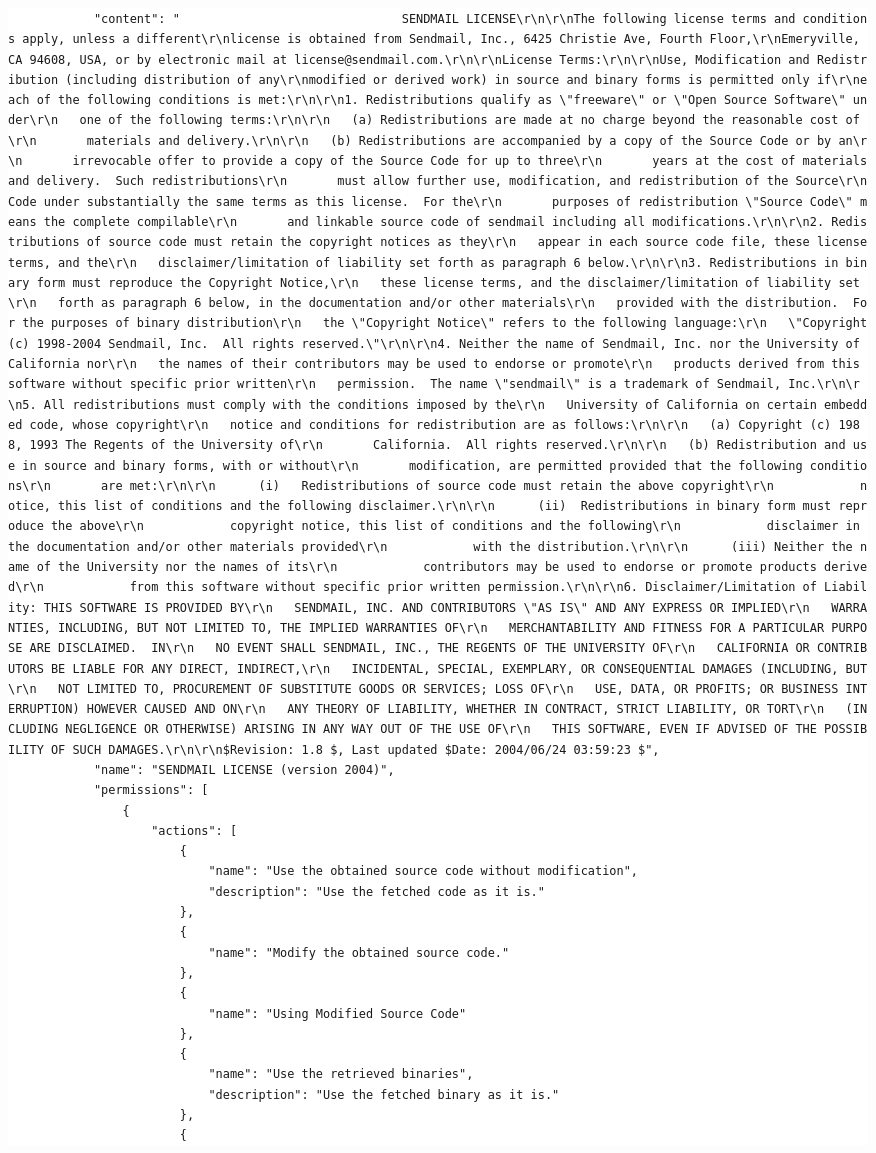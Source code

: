                 "content": "                               SENDMAIL LICENSE\r\n\r\nThe following license terms and conditions apply, unless a different\r\nlicense is obtained from Sendmail, Inc., 6425 Christie Ave, Fourth Floor,\r\nEmeryville, CA 94608, USA, or by electronic mail at license@sendmail.com.\r\n\r\nLicense Terms:\r\n\r\nUse, Modification and Redistribution (including distribution of any\r\nmodified or derived work) in source and binary forms is permitted only if\r\neach of the following conditions is met:\r\n\r\n1. Redistributions qualify as \"freeware\" or \"Open Source Software\" under\r\n   one of the following terms:\r\n\r\n   (a) Redistributions are made at no charge beyond the reasonable cost of\r\n       materials and delivery.\r\n\r\n   (b) Redistributions are accompanied by a copy of the Source Code or by an\r\n       irrevocable offer to provide a copy of the Source Code for up to three\r\n       years at the cost of materials and delivery.  Such redistributions\r\n       must allow further use, modification, and redistribution of the Source\r\n       Code under substantially the same terms as this license.  For the\r\n       purposes of redistribution \"Source Code\" means the complete compilable\r\n       and linkable source code of sendmail including all modifications.\r\n\r\n2. Redistributions of source code must retain the copyright notices as they\r\n   appear in each source code file, these license terms, and the\r\n   disclaimer/limitation of liability set forth as paragraph 6 below.\r\n\r\n3. Redistributions in binary form must reproduce the Copyright Notice,\r\n   these license terms, and the disclaimer/limitation of liability set\r\n   forth as paragraph 6 below, in the documentation and/or other materials\r\n   provided with the distribution.  For the purposes of binary distribution\r\n   the \"Copyright Notice\" refers to the following language:\r\n   \"Copyright (c) 1998-2004 Sendmail, Inc.  All rights reserved.\"\r\n\r\n4. Neither the name of Sendmail, Inc. nor the University of California nor\r\n   the names of their contributors may be used to endorse or promote\r\n   products derived from this software without specific prior written\r\n   permission.  The name \"sendmail\" is a trademark of Sendmail, Inc.\r\n\r\n5. All redistributions must comply with the conditions imposed by the\r\n   University of California on certain embedded code, whose copyright\r\n   notice and conditions for redistribution are as follows:\r\n\r\n   (a) Copyright (c) 1988, 1993 The Regents of the University of\r\n       California.  All rights reserved.\r\n\r\n   (b) Redistribution and use in source and binary forms, with or without\r\n       modification, are permitted provided that the following conditions\r\n       are met:\r\n\r\n      (i)   Redistributions of source code must retain the above copyright\r\n            notice, this list of conditions and the following disclaimer.\r\n\r\n      (ii)  Redistributions in binary form must reproduce the above\r\n            copyright notice, this list of conditions and the following\r\n            disclaimer in the documentation and/or other materials provided\r\n            with the distribution.\r\n\r\n      (iii) Neither the name of the University nor the names of its\r\n            contributors may be used to endorse or promote products derived\r\n            from this software without specific prior written permission.\r\n\r\n6. Disclaimer/Limitation of Liability: THIS SOFTWARE IS PROVIDED BY\r\n   SENDMAIL, INC. AND CONTRIBUTORS \"AS IS\" AND ANY EXPRESS OR IMPLIED\r\n   WARRANTIES, INCLUDING, BUT NOT LIMITED TO, THE IMPLIED WARRANTIES OF\r\n   MERCHANTABILITY AND FITNESS FOR A PARTICULAR PURPOSE ARE DISCLAIMED.  IN\r\n   NO EVENT SHALL SENDMAIL, INC., THE REGENTS OF THE UNIVERSITY OF\r\n   CALIFORNIA OR CONTRIBUTORS BE LIABLE FOR ANY DIRECT, INDIRECT,\r\n   INCIDENTAL, SPECIAL, EXEMPLARY, OR CONSEQUENTIAL DAMAGES (INCLUDING, BUT\r\n   NOT LIMITED TO, PROCUREMENT OF SUBSTITUTE GOODS OR SERVICES; LOSS OF\r\n   USE, DATA, OR PROFITS; OR BUSINESS INTERRUPTION) HOWEVER CAUSED AND ON\r\n   ANY THEORY OF LIABILITY, WHETHER IN CONTRACT, STRICT LIABILITY, OR TORT\r\n   (INCLUDING NEGLIGENCE OR OTHERWISE) ARISING IN ANY WAY OUT OF THE USE OF\r\n   THIS SOFTWARE, EVEN IF ADVISED OF THE POSSIBILITY OF SUCH DAMAGES.\r\n\r\n$Revision: 1.8 $, Last updated $Date: 2004/06/24 03:59:23 $",
                "name": "SENDMAIL LICENSE (version 2004)",
                "permissions": [
                    {
                        "actions": [
                            {
                                "name": "Use the obtained source code without modification",
                                "description": "Use the fetched code as it is."
                            },
                            {
                                "name": "Modify the obtained source code."
                            },
                            {
                                "name": "Using Modified Source Code"
                            },
                            {
                                "name": "Use the retrieved binaries",
                                "description": "Use the fetched binary as it is."
                            },
                            {